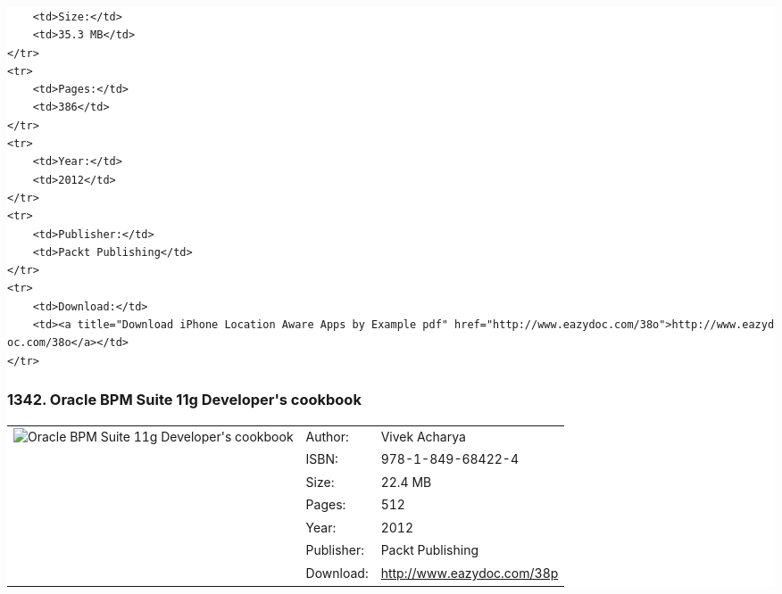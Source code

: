         <td>Size:</td>
        <td>35.3 MB</td>
    </tr>
    <tr>
        <td>Pages:</td>
        <td>386</td>
    </tr>
    <tr>
        <td>Year:</td>
        <td>2012</td>
    </tr>
    <tr>
        <td>Publisher:</td>
        <td>Packt Publishing</td>
    </tr>
    <tr>
        <td>Download:</td>
        <td><a title="Download iPhone Location Aware Apps by Example pdf" href="http://www.eazydoc.com/38o">http://www.eazydoc.com/38o</a></td>
    </tr>
</table>

### 1342. Oracle BPM Suite 11g Developer's cookbook

<table>
    <tr>
        <td rowspan="7">
            <img alt="Oracle BPM Suite 11g Developer's cookbook" src="http://it-ebooks.info/images/ebooks/14/oracle_bpm_suite_11g_developers_cookbook.jpg">
        </td>
        <td>Author:</td>
        <td>Vivek Acharya</td>
    </tr>
    <tr>
        <td>ISBN:</td>
        <td>978-1-849-68422-4</td>
    </tr>
    <tr>
        <td>Size:</td>
        <td>22.4 MB</td>
    </tr>
    <tr>
        <td>Pages:</td>
        <td>512</td>
    </tr>
    <tr>
        <td>Year:</td>
        <td>2012</td>
    </tr>
    <tr>
        <td>Publisher:</td>
        <td>Packt Publishing</td>
    </tr>
    <tr>
        <td>Download:</td>
        <td><a title="Download Oracle BPM Suite 11g Developer's cookbook pdf" href="http://www.eazydoc.com/38p">http://www.eazydoc.com/38p</a></td>
    </tr>
</table>
